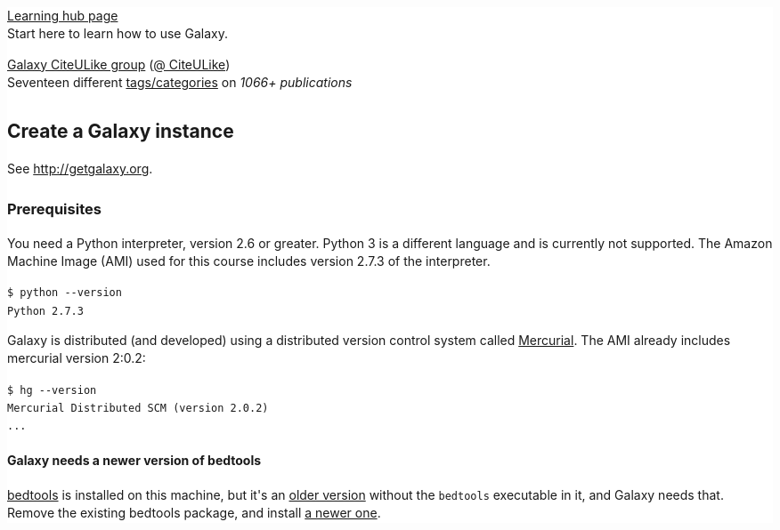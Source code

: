 

<a href="https://wiki.galaxyproject.org/Learn" class="external text"
rel="nofollow">Learning hub page</a>  
Start here to learn how to use Galaxy.



<a href="https://wiki.galaxyproject.org/CiteULike" class="external text"
rel="nofollow">Galaxy CiteULike group</a> (<a href="http://www.citeulike.org/group/16008/order/to_read,desc,"
class="external text" rel="nofollow">@ CiteULike</a>)  
Seventeen different <a href="http://www.citeulike.org/group/16008/tags"
class="external text" rel="nofollow">tags/categories</a> on *1066+
publications*

## <span id="Create_a_Galaxy_instance" class="mw-headline">Create a Galaxy instance</span>

<div class="emphasisbox">

See <a href="http://getgalaxy.org" class="external free"
rel="nofollow">http://getgalaxy.org</a>.

</div>

### <span id="Prerequisites" class="mw-headline">Prerequisites</span>

You need a Python interpreter, version 2.6 or greater. Python 3 is a
different language and is currently not supported. The Amazon Machine
Image (AMI) used for this course includes version 2.7.3 of the
interpreter.

    $ python --version
    Python 2.7.3

Galaxy is distributed (and developed) using a distributed version
control system called
<a href="http://mercurial.selenic.com/" class="external text"
rel="nofollow">Mercurial</a>. The AMI already includes mercurial version
2:0.2:

    $ hg --version
    Mercurial Distributed SCM (version 2.0.2)
    ...

#### <span id="Galaxy_needs_a_newer_version_of_bedtools" class="mw-headline">Galaxy needs a newer version of bedtools</span>

<a href="https://code.google.com/p/bedtools/" class="external text"
rel="nofollow">bedtools</a> is installed on this machine, but it's an
<a href="http://packages.ubuntu.com/precise/bedtools"
class="external text" rel="nofollow">older version</a> without the
`bedtools` executable in it, and Galaxy needs that. Remove the existing
bedtools package, and install
<a href="https://code.google.com/p/bedtools/downloads/list"
class="external text" rel="nofollow">a newer one</a>.
